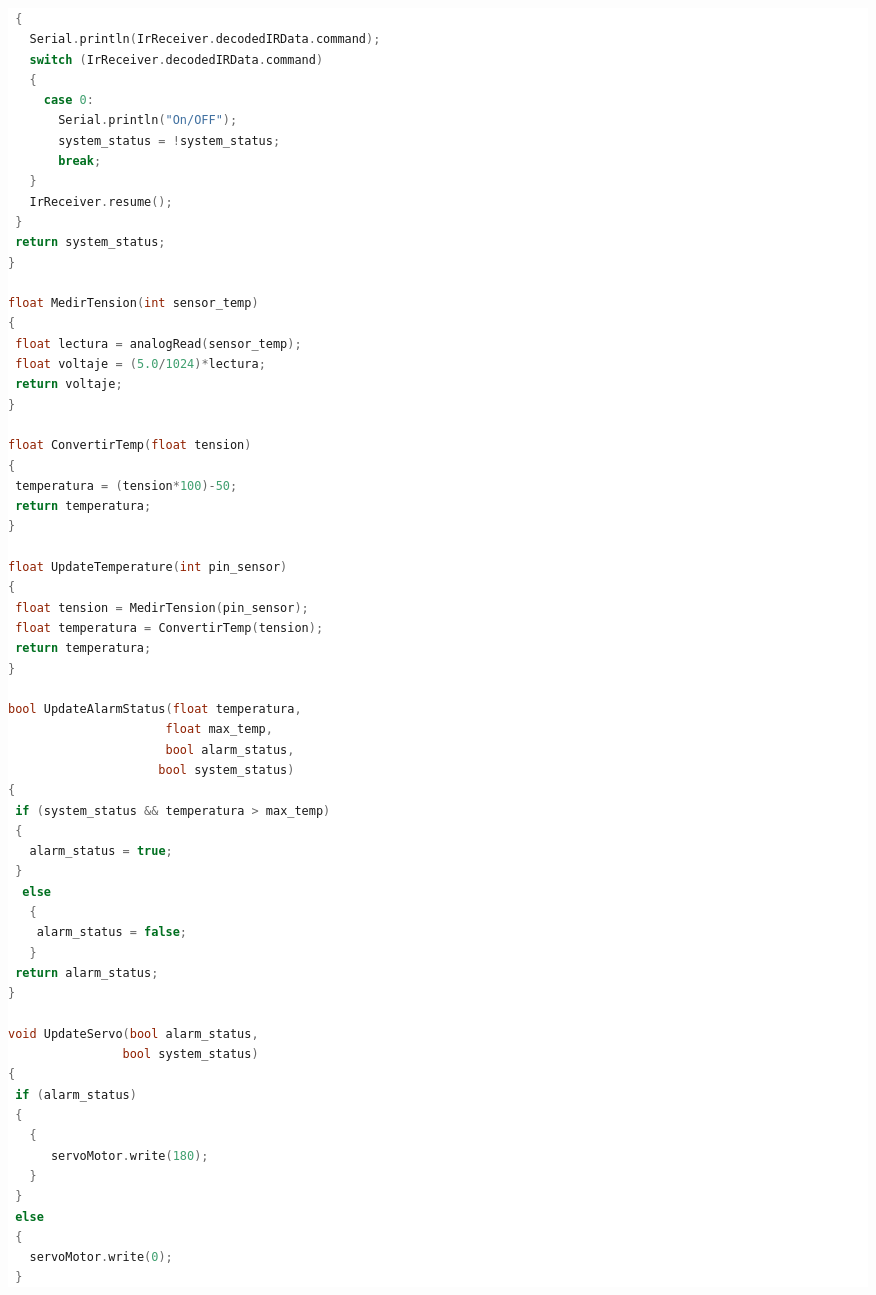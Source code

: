  ~~~ C (Lenguaje del código)
  {
    Serial.println(IrReceiver.decodedIRData.command);
    switch (IrReceiver.decodedIRData.command)
    {
      case 0:
      	Serial.println("On/OFF");
      	system_status = !system_status;
      	break;
    }
    IrReceiver.resume();
  }
  return system_status;
}

float MedirTension(int sensor_temp)
{
  float lectura = analogRead(sensor_temp);
  float voltaje = (5.0/1024)*lectura;
  return voltaje;
}

float ConvertirTemp(float tension)
{
  temperatura = (tension*100)-50;
  return temperatura;
}

float UpdateTemperature(int pin_sensor)
{
  float tension = MedirTension(pin_sensor);
  float temperatura = ConvertirTemp(tension);
  return temperatura;
}

bool UpdateAlarmStatus(float temperatura,
                       float max_temp,
                       bool alarm_status,
                      bool system_status)
{
  if (system_status && temperatura > max_temp)
  {
    alarm_status = true;
  }
   else
    {
     alarm_status = false;
    }
  return alarm_status;
}

void UpdateServo(bool alarm_status,
                 bool system_status)
{
  if (alarm_status)
  {
    {
       servoMotor.write(180);
    }
  }
  else
  {
    servoMotor.write(0);
  }
 ~~~